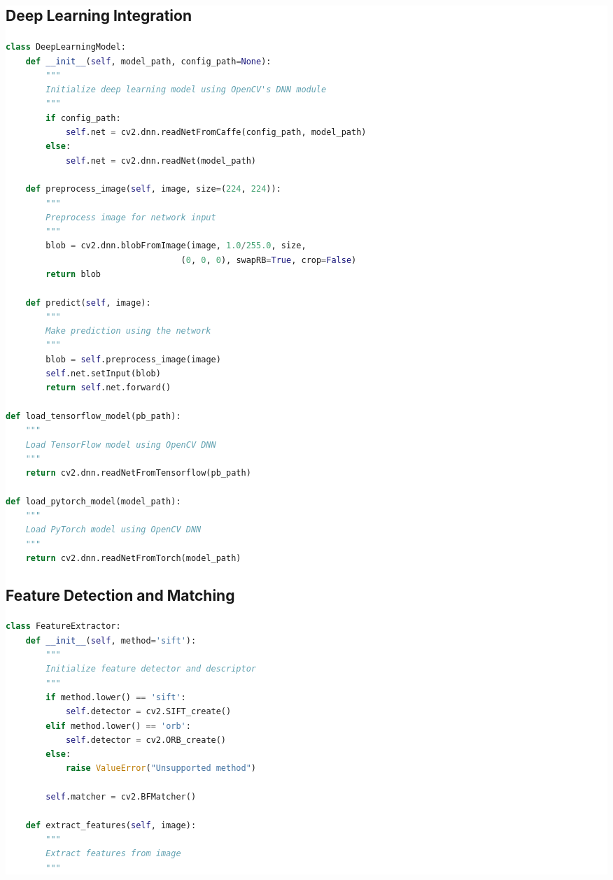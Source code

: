 ## Deep Learning Integration

```python
class DeepLearningModel:
    def __init__(self, model_path, config_path=None):
        """
        Initialize deep learning model using OpenCV's DNN module
        """
        if config_path:
            self.net = cv2.dnn.readNetFromCaffe(config_path, model_path)
        else:
            self.net = cv2.dnn.readNet(model_path)
    
    def preprocess_image(self, image, size=(224, 224)):
        """
        Preprocess image for network input
        """
        blob = cv2.dnn.blobFromImage(image, 1.0/255.0, size,
                                   (0, 0, 0), swapRB=True, crop=False)
        return blob
    
    def predict(self, image):
        """
        Make prediction using the network
        """
        blob = self.preprocess_image(image)
        self.net.setInput(blob)
        return self.net.forward()

def load_tensorflow_model(pb_path):
    """
    Load TensorFlow model using OpenCV DNN
    """
    return cv2.dnn.readNetFromTensorflow(pb_path)

def load_pytorch_model(model_path):
    """
    Load PyTorch model using OpenCV DNN
    """
    return cv2.dnn.readNetFromTorch(model_path)
```

## Feature Detection and Matching

```python
class FeatureExtractor:
    def __init__(self, method='sift'):
        """
        Initialize feature detector and descriptor
        """
        if method.lower() == 'sift':
            self.detector = cv2.SIFT_create()
        elif method.lower() == 'orb':
            self.detector = cv2.ORB_create()
        else:
            raise ValueError("Unsupported method")
        
        self.matcher = cv2.BFMatcher()
    
    def extract_features(self, image):
        """
        Extract features from image
        """
```